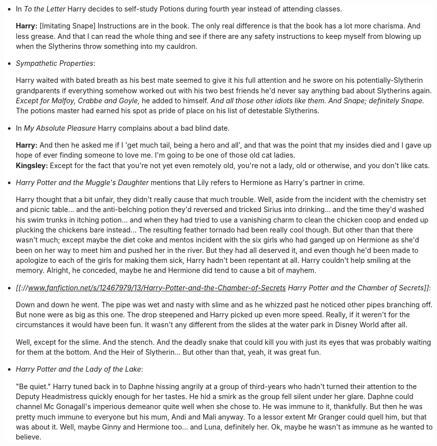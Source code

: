 -   In _To the Letter_ Harry decides to self-study Potions during fourth year instead of attending classes.
    
    **Harry:** \[Imitating Snape\] Instructions are in the book. The only real difference is that the book has a lot more charisma. And less grease. And that I can read the whole thing and see if there are any safety instructions to keep myself from blowing up when the Slytherins throw something into my cauldron.
    
-   _Sympathetic Properties_:
    
    Harry waited with bated breath as his best mate seemed to give it his full attention and he swore on his potentially-Slytherin grandparents if everything somehow worked out with his two best friends he'd never say anything bad about Slytherins again. _Except for Malfoy, Crabbe and Goyle,_ he added to himself. _And all those other idiots like them. And Snape; definitely Snape._ The potions master had earned his spot as pride of place on his list of detestable Slytherins.
    
-   In _My Absolute Pleasure_ Harry complains about a bad blind date.
    
    **Harry:** And then he asked me if I 'get much tail, being a hero and all', and that was the point that my insides died and I gave up hope of ever finding someone to love me. I'm going to be one of those old cat ladies.  
    **Kingsley:** Except for the fact that you're not yet even remotely old, you're not a lady, old or otherwise, and you don't like cats.
    
-   _Harry Potter and the Muggle's Daughter_ mentions that Lily refers to Hermione as Harry's partner in crime.
    
    Harry thought that a bit unfair, they didn't really cause that much trouble. Well, aside from the incident with the chemistry set and picnic table... and the anti-belching potion they'd reversed and tricked Sirius into drinking... and the time they'd washed his swim trunks in itching potion... and when they had tried to use a vanishing charm to clean the chicken coop and ended up plucking the chickens bare instead... The resulting feather tornado had been really cool though. But other than that there wasn't much; except maybe the diet coke and mentos incident with the six girls who had ganged up on Hermione as she'd been on her way to meet him and pushed her in the river. But they had all deserved it, and even though he'd been made to apologize to each of the girls for making them sick, Harry hadn't been repentant at all. Harry couldn't help smiling at the memory. Alright, he conceded, maybe he and Hermione did tend to cause a bit of mayhem.
    
-   _\[\[://www.fanfiction.net/s/12467979/13/Harry-Potter-and-the-Chamber-of-Secrets Harry Potter and the Chamber of Secrets\]\]_:
    
    Down and down he went. The pipe was wet and nasty with slime and as he whizzed past he noticed other pipes branching off. But none were as big as this one. The drop steepened and Harry picked up even more speed. Really, if it weren't for the circumstances it would have been fun. It wasn't any different from the slides at the water park in Disney World after all.
    
    Well, except for the slime. And the stench. And the deadly snake that could kill you with just its eyes that was probably waiting for them at the bottom. And the Heir of Slytherin... But other than that, yeah, it was great fun.
    
-   _Harry Potter and the Lady of the Lake_:
    
    "Be quiet." Harry tuned back in to Daphne hissing angrily at a group of third-years who hadn't turned their attention to the Deputy Headmistress quickly enough for her tastes. He hid a smirk as the group fell silent under her glare. Daphne could channel Mc Gonagall's imperious demeanor quite well when she chose to. He was immune to it, thankfully. But then he was pretty much immune to everyone but his mum, Andi and Mali anyway. To a lessor extent Mr Granger could quell him, but that was about it. Well, maybe Ginny and Hermione too... and Luna, definitely her. Ok, maybe he wasn't as immune as he wanted to believe.
    